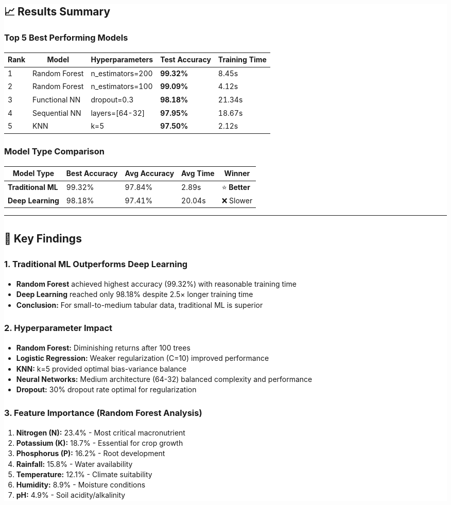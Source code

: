 
## 📈 Results Summary

### Top 5 Best Performing Models

| Rank | Model | Hyperparameters | Test Accuracy | Training Time |
|------|-------|-----------------|---------------|---------------|
| 1 | Random Forest | n_estimators=200 | **99.32%** | 8.45s |
| 2 | Random Forest | n_estimators=100 | **99.09%** | 4.12s |
| 3 | Functional NN | dropout=0.3 | **98.18%** | 21.34s |
| 4 | Sequential NN | layers=[64-32] | **97.95%** | 18.67s |
| 5 | KNN | k=5 | **97.50%** | 2.12s |

### Model Type Comparison

| Model Type | Best Accuracy | Avg Accuracy | Avg Time | Winner |
|------------|---------------|--------------|----------|--------|
| **Traditional ML** | 99.32% | 97.84% | 2.89s | ⭐ **Better** |
| **Deep Learning** | 98.18% | 97.41% | 20.04s | ❌ Slower |

---

## 🔑 Key Findings

### 1. Traditional ML Outperforms Deep Learning

- **Random Forest** achieved highest accuracy (99.32%) with reasonable training time
- **Deep Learning** reached only 98.18% despite 2.5× longer training time
- **Conclusion:** For small-to-medium tabular data, traditional ML is superior

### 2. Hyperparameter Impact

- **Random Forest:** Diminishing returns after 100 trees
- **Logistic Regression:** Weaker regularization (C=10) improved performance
- **KNN:** k=5 provided optimal bias-variance balance
- **Neural Networks:** Medium architecture (64-32) balanced complexity and performance
- **Dropout:** 30% dropout rate optimal for regularization

### 3. Feature Importance (Random Forest Analysis)

1. **Nitrogen (N):** 23.4% - Most critical macronutrient
2. **Potassium (K):** 18.7% - Essential for crop growth
3. **Phosphorus (P):** 16.2% - Root development
4. **Rainfall:** 15.8% - Water availability
5. **Temperature:** 12.1% - Climate suitability
6. **Humidity:** 8.9% - Moisture conditions
7. **pH:** 4.9% - Soil acidity/alkalinity

